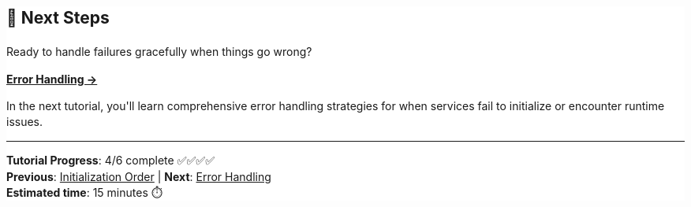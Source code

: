 ## 🚀 Next Steps

Ready to handle failures gracefully when things go wrong?

**[Error Handling →](error-handling.md)**

In the next tutorial, you'll learn comprehensive error handling strategies for when services fail to initialize or encounter runtime issues.

---

**Tutorial Progress**: 4/6 complete ✅✅✅✅  
**Previous**: [Initialization Order](initialization-order.md) | **Next**: [Error Handling](error-handling.md)  
**Estimated time**: 15 minutes ⏱️
